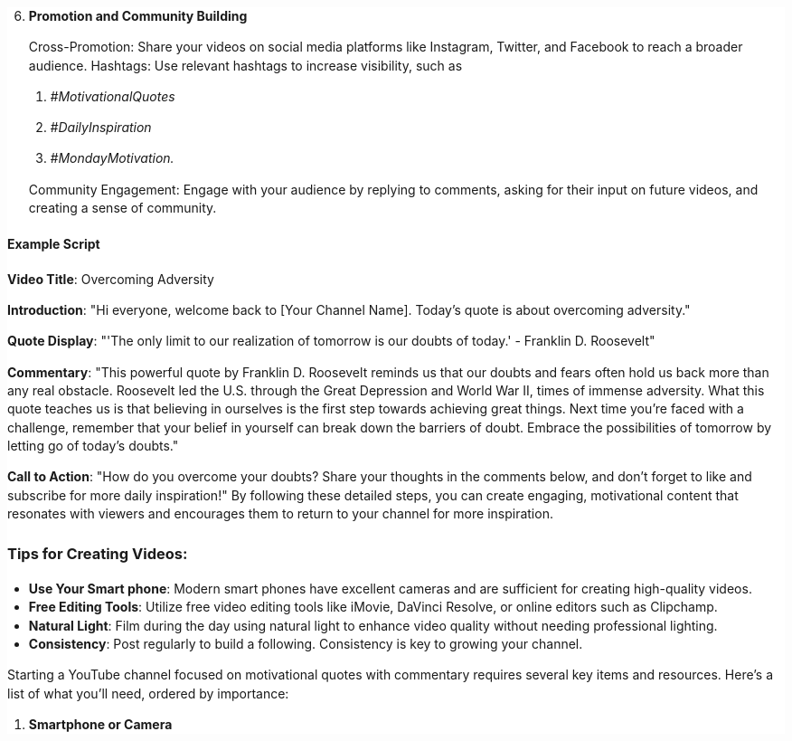 6. **Promotion and Community Building**

    Cross-Promotion: Share your videos on social media platforms like Instagram, Twitter, and Facebook to reach a broader audience.
    Hashtags: Use relevant hashtags to increase visibility, such as 
    
    1. *#MotivationalQuotes*
    
    2. *#DailyInspiration*
    
    3. *#MondayMotivation.*       
    
    Community Engagement: Engage with your audience by replying to comments, asking for their input on future videos, and creating a sense of community.

#### Example Script

**Video Title**: 
	Overcoming Adversity

**Introduction**:
	"Hi everyone, welcome back to [Your Channel Name]. Today’s quote is about overcoming adversity."

**Quote Display**:
	"'The only limit to our realization of tomorrow is our doubts of today.' - Franklin D. Roosevelt"

**Commentary**:
	"This powerful quote by Franklin D. Roosevelt reminds us that our doubts and fears often hold us back more than any real obstacle. Roosevelt led the U.S. through the Great Depression and World War II, times of immense adversity. What this quote teaches us is that believing in ourselves is the first step towards achieving great things. Next time you’re faced with a challenge, remember that your belief in yourself can break down the barriers of doubt. Embrace the possibilities of tomorrow by letting go of today’s doubts."

**Call to Action**:
	"How do you overcome your doubts? Share your thoughts in the comments below, and don’t forget to like and subscribe for more daily inspiration!"
	By following these detailed steps, you can create engaging, motivational content that resonates with viewers and encourages them to return to your channel for more inspiration.



### Tips for Creating Videos:

- **Use Your Smart phone**: Modern smart phones have excellent cameras and are sufficient for creating high-quality videos.
- **Free Editing Tools**: Utilize free video editing tools like iMovie, DaVinci Resolve, or online editors such as Clipchamp.
- **Natural Light**: Film during the day using natural light to enhance video quality without needing professional lighting.
- **Consistency**: Post regularly to build a following. Consistency is key to growing your channel.



Starting a YouTube channel focused on motivational quotes with commentary requires several key items and resources. Here’s a list of what you’ll need, ordered by importance:

1. **Smartphone or Camera**
